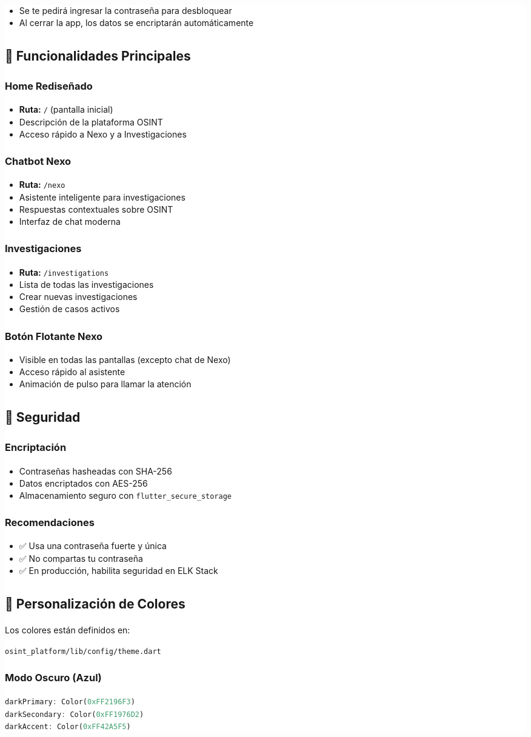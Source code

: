 - Se te pedirá ingresar la contraseña para desbloquear
- Al cerrar la app, los datos se encriptarán automáticamente

## 🎯 Funcionalidades Principales

### Home Rediseñado
- **Ruta:** `/` (pantalla inicial)
- Descripción de la plataforma OSINT
- Acceso rápido a Nexo y a Investigaciones

### Chatbot Nexo
- **Ruta:** `/nexo`
- Asistente inteligente para investigaciones
- Respuestas contextuales sobre OSINT
- Interfaz de chat moderna

### Investigaciones
- **Ruta:** `/investigations`
- Lista de todas las investigaciones
- Crear nuevas investigaciones
- Gestión de casos activos

### Botón Flotante Nexo
- Visible en todas las pantallas (excepto chat de Nexo)
- Acceso rápido al asistente
- Animación de pulso para llamar la atención

## 🔐 Seguridad

### Encriptación
- Contraseñas hasheadas con SHA-256
- Datos encriptados con AES-256
- Almacenamiento seguro con `flutter_secure_storage`

### Recomendaciones
- ✅ Usa una contraseña fuerte y única
- ✅ No compartas tu contraseña
- ✅ En producción, habilita seguridad en ELK Stack

## 🎨 Personalización de Colores

Los colores están definidos en:
```
osint_platform/lib/config/theme.dart
```

### Modo Oscuro (Azul)
```dart
darkPrimary: Color(0xFF2196F3)
darkSecondary: Color(0xFF1976D2)
darkAccent: Color(0xFF42A5F5)
```
